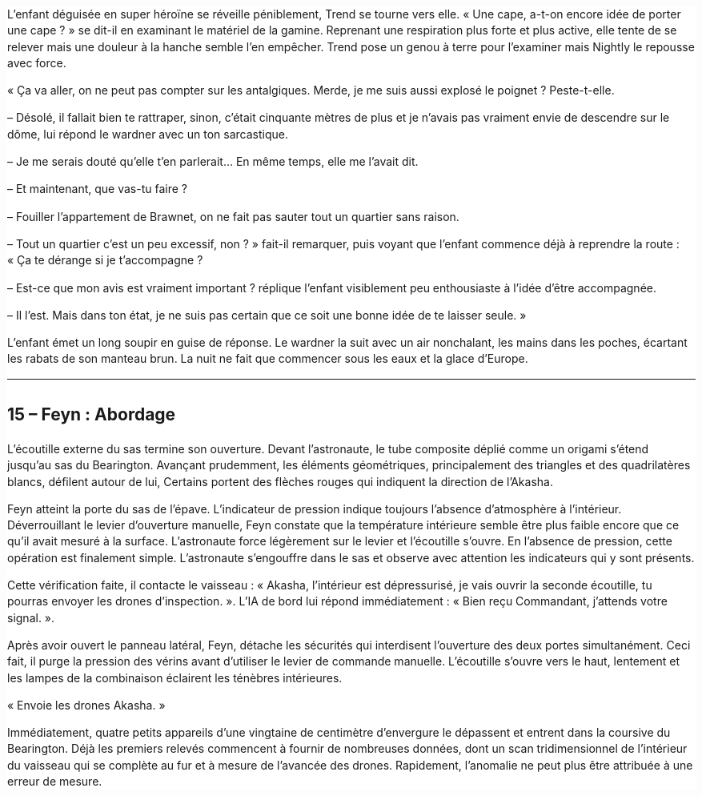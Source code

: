 L’enfant déguisée en super héroïne se réveille péniblement, Trend se tourne vers elle. « Une cape, a-t-on encore idée de porter une cape ? » se dit-il en examinant le matériel de la gamine. Reprenant une respiration plus forte et plus active, elle tente de se relever mais une douleur à la hanche semble l’en empêcher. Trend pose un genou à terre pour l’examiner mais Nightly le repousse avec force.

« Ça va aller, on ne peut pas compter sur les antalgiques. Merde, je me suis aussi explosé le poignet ? Peste-t-elle.

– Désolé, il fallait bien te rattraper, sinon, c’était cinquante mètres de plus et je n’avais pas vraiment envie de descendre sur le dôme, lui répond le wardner avec un ton sarcastique.

– Je me serais douté qu’elle t’en parlerait… En même temps, elle me l’avait dit.

– Et maintenant, que vas-tu faire ?

– Fouiller l’appartement de Brawnet, on ne fait pas sauter tout un quartier sans raison.

– Tout un quartier c’est un peu excessif, non ? » fait-il remarquer, puis voyant que l’enfant commence déjà à reprendre la route : « Ça te dérange si je t’accompagne ?

– Est-ce que mon avis est vraiment important ? réplique l’enfant visiblement peu enthousiaste à l’idée d’être accompagnée.

– Il l’est. Mais dans ton état, je ne suis pas certain que ce soit une bonne idée de te laisser seule. »

L’enfant émet un long soupir en guise de réponse. Le wardner la suit avec un air nonchalant, les mains dans les poches, écartant les rabats de son manteau brun. La nuit ne fait que commencer sous les eaux et la glace d’Europe.

----
## 15 – Feyn : Abordage

L’écoutille externe du sas termine son ouverture. Devant l’astronaute, le tube composite déplié comme un origami s’étend jusqu’au sas du Bearington. Avançant prudemment, les éléments géométriques, principalement des triangles et des quadrilatères blancs, défilent autour de lui, Certains portent des flèches rouges qui indiquent la direction de l’Akasha.

Feyn atteint la porte du sas de l’épave. L’indicateur de pression indique toujours l’absence d’atmosphère à l’intérieur. Déverrouillant le levier d’ouverture manuelle, Feyn constate que la température intérieure semble être plus faible encore que ce qu’il avait mesuré à la surface. L’astronaute force légèrement sur le levier et l’écoutille s’ouvre. En l’absence de pression, cette opération est finalement simple. L’astronaute s’engouffre dans le sas et observe avec attention les indicateurs qui y sont présents.

Cette vérification faite, il contacte le vaisseau : « Akasha, l’intérieur est dépressurisé, je vais ouvrir la seconde écoutille, tu pourras envoyer les drones d’inspection. ». L’IA de bord lui répond immédiatement : « Bien reçu Commandant, j’attends votre signal. ».

Après avoir ouvert le panneau latéral, Feyn, détache les sécurités qui interdisent l’ouverture des deux portes simultanément. Ceci fait, il purge la pression des vérins avant d’utiliser le levier de commande manuelle. L’écoutille s’ouvre vers le haut, lentement et les lampes de la combinaison éclairent les ténèbres intérieures.

« Envoie les drones Akasha. »

Immédiatement, quatre petits appareils d’une vingtaine de centimètre d’envergure le dépassent et entrent dans la coursive du Bearington. Déjà les premiers relevés commencent à fournir de nombreuses données, dont un scan tridimensionnel de l’intérieur du vaisseau qui se complète au fur et à mesure de l’avancée des drones. Rapidement, l’anomalie ne peut plus être attribuée à une erreur de mesure.

